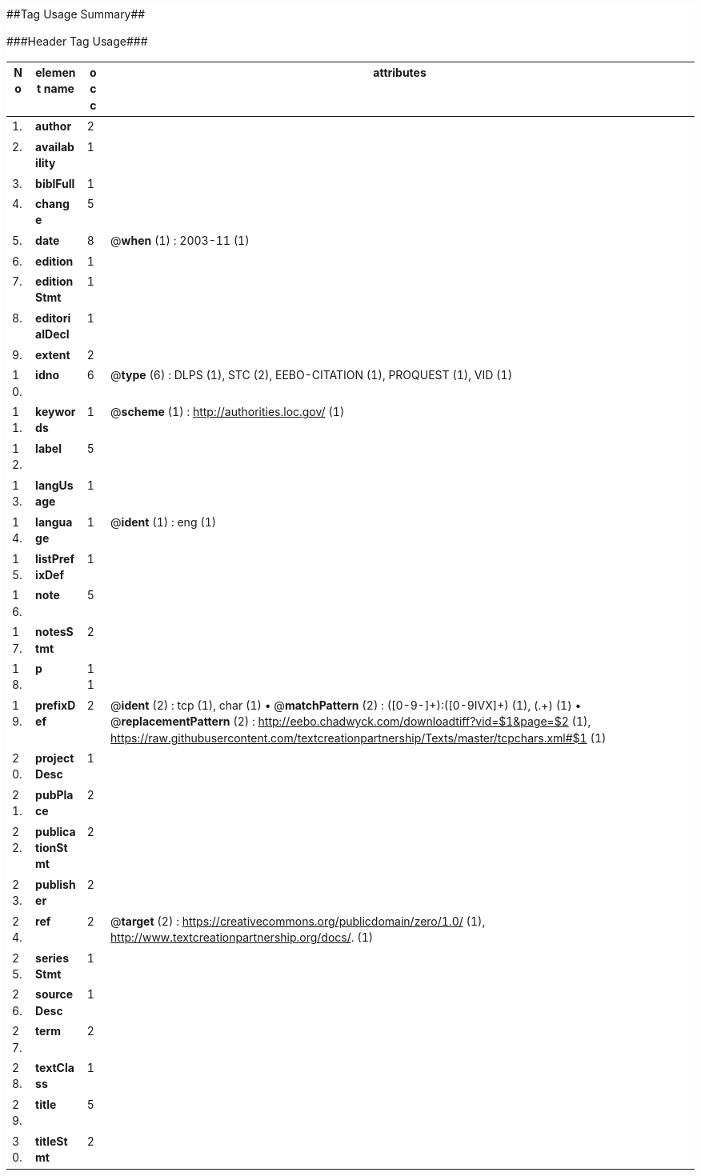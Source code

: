 ##Tag Usage Summary##

###Header Tag Usage###

|No|element name|occ|attributes|
|---|---|---|---|
|1.|__author__|2||
|2.|__availability__|1||
|3.|__biblFull__|1||
|4.|__change__|5||
|5.|__date__|8| @__when__ (1) : 2003-11 (1)|
|6.|__edition__|1||
|7.|__editionStmt__|1||
|8.|__editorialDecl__|1||
|9.|__extent__|2||
|10.|__idno__|6| @__type__ (6) : DLPS (1), STC (2), EEBO-CITATION (1), PROQUEST (1), VID (1)|
|11.|__keywords__|1| @__scheme__ (1) : http://authorities.loc.gov/ (1)|
|12.|__label__|5||
|13.|__langUsage__|1||
|14.|__language__|1| @__ident__ (1) : eng (1)|
|15.|__listPrefixDef__|1||
|16.|__note__|5||
|17.|__notesStmt__|2||
|18.|__p__|11||
|19.|__prefixDef__|2| @__ident__ (2) : tcp (1), char (1)  •  @__matchPattern__ (2) : ([0-9\-]+):([0-9IVX]+) (1), (.+) (1)  •  @__replacementPattern__ (2) : http://eebo.chadwyck.com/downloadtiff?vid=$1&page=$2 (1), https://raw.githubusercontent.com/textcreationpartnership/Texts/master/tcpchars.xml#$1 (1)|
|20.|__projectDesc__|1||
|21.|__pubPlace__|2||
|22.|__publicationStmt__|2||
|23.|__publisher__|2||
|24.|__ref__|2| @__target__ (2) : https://creativecommons.org/publicdomain/zero/1.0/ (1), http://www.textcreationpartnership.org/docs/. (1)|
|25.|__seriesStmt__|1||
|26.|__sourceDesc__|1||
|27.|__term__|2||
|28.|__textClass__|1||
|29.|__title__|5||
|30.|__titleStmt__|2||
